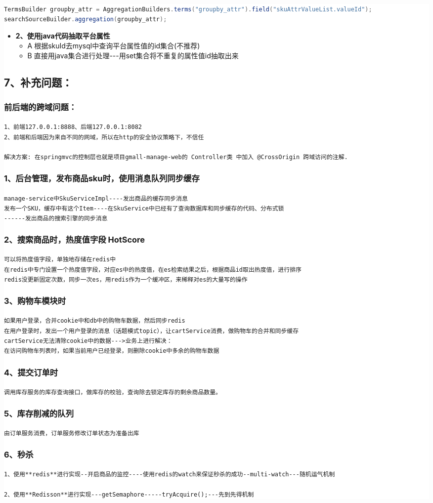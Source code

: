 ```java
TermsBuilder groupby_attr = AggregationBuilders.terms("groupby_attr").field("skuAttrValueList.valueId");
searchSourceBuilder.aggregation(groupby_attr);
```

- **2、使用java代码抽取平台属性**
  - A 根据skuId去mysql中查询平台属性值的id集合(不推荐)
  - B 直接用java集合进行处理---用set集合将不重复的属性值id抽取出来





## 7、补充问题：

### 前后端的跨域问题：

```
1、前端127.0.0.1:8888、后端127.0.0.1:8082
2、前端和后端因为来自不同的网域，所以在http的安全协议策略下，不信任

解决方案: 在springmvc的控制层也就是项目gmall-manage-web的 Controller类 中加入 @CrossOrigin 跨域访问的注解.
```

### **1、后台管理，发布商品sku时，使用消息队列同步缓存**

	manage-service中SkuServiceImpl----发出商品的缓存同步消息
	发布一个SKU，缓存中有这个Item----在SkuService中已经有了查询数据库和同步缓存的代码、分布式锁
	------发出商品的搜索引擎的同步消息

### **2、搜索商品时，热度值字段 HotScore**

	可以将热度值字段，单独地存储在redis中
	在redis中专门设置一个热度值字段，对应es中的热度值，在es检索结果之后，根据商品id取出热度值，进行排序
	redis没更新固定次数，同步一次es，用redis作为一个缓冲区，来稀释对es的大量写的操作

### **3、购物车模块时**

	如果用户登录，合并cookie中和db中的购物车数据，然后同步redis
	在用户登录时，发出一个用户登录的消息（话题模式topic），让cartService消费，做购物车的合并和同步缓存
	cartService无法清除cookie中的数据--->业务上进行解决：
	在访问购物车列表时，如果当前用户已经登录，则删除cookie中多余的购物车数据

### **4、提交订单时**

	调用库存服务的库存查询接口，做库存的校验，查询除去锁定库存的剩余商品数量。

### **5、库存削减的队列**

	由订单服务消费，订单服务修改订单状态为准备出库

### **6、秒杀**

```
1、使用**redis**进行实现--开启商品的监控----使用redis的watch来保证秒杀的成功--multi-watch---随机运气机制

2、使用**Redisson**进行实现---getSemaphore-----tryAcquire();---先到先得机制
```
